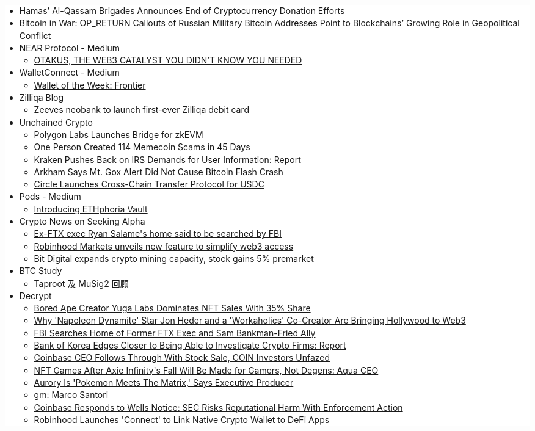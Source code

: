   - [Hamas’ Al-Qassam Brigades Announces End of Cryptocurrency Donation Efforts](https://blog.chainalysis.com/reports/hamas-al-qassam-brigades-cryptocurrency-donations-shutdown/)
  - [Bitcoin in War: OP_RETURN Callouts of Russian Military Bitcoin Addresses Point to Blockchains’ Growing Role in Geopolitical Conflict](https://blog.chainalysis.com/reports/russia-bitcoin-op-return-messages/)
- NEAR Protocol - Medium
  - [OTAKUS, THE WEB3 CATALYST YOU DIDN’T KNOW YOU NEEDED](https://medium.com/nearprotocol/otakus-the-web3-catalyst-you-didnt-know-you-needed-5da84e6a07f4?source=rss----1128a53be4a7---4)
- WalletConnect - Medium
  - [Wallet of the Week: Frontier](https://medium.com/walletconnect/wallet-of-the-week-frontier-2cead125b460?source=rss----4480e03af75e---4)
- Zilliqa Blog
  - [Zeeves neobank to launch first-ever Zilliqa debit card](https://blog.zilliqa.com/zeeves-neobank-to-launch-first-ever-zilliqa-debit-card/)
- Unchained Crypto
  - [Polygon Labs Launches Bridge for zkEVM](https://unchainedcrypto.com/polygon-labs-launches-bridge-for-zkevm/)
  - [One Person Created 114 Memecoin Scams in 45 Days](https://unchainedcrypto.com/one-person-created-114-meme-coin-scams-in-45-days/)
  - [Kraken Pushes Back on IRS Demands for User Information: Report](https://unchainedcrypto.com/kraken-pushes-back-on-irs-demands-for-user-information-report/)
  - [​​Arkham Says Mt. Gox Alert Did Not Cause Bitcoin Flash Crash](https://unchainedcrypto.com/arkham-says-mt-gox-alert-did-not-cause-bitcoin-flash-crash/)
  - [Circle Launches Cross-Chain Transfer Protocol for USDC](https://unchainedcrypto.com/circle-launches-cross-chain-transfer-protocol-for-usdc/)
- Pods - Medium
  - [Introducing ETHphoria Vault](https://blog.pods.finance/introducing-ethphoria-vault-785b5c9480d0?source=rss----8db42191a3a2---4)
- Crypto News on Seeking Alpha
  - [Ex-FTX exec Ryan Salame's home said to be searched by FBI](https://seekingalpha.com/news/3961593-ex-ftx-exec-ryan-salames-home-said-to-be-searched-by-fbi?utm_source=feed_news_crypto&utm_medium=referral)
  - [Robinhood Markets unveils new feature to simplify web3 access](https://seekingalpha.com/news/3961580-robinhood-markets-unveils-new-feature-to-simplify-web3-access?utm_source=feed_news_crypto&utm_medium=referral)
  - [Bit Digital expands crypto mining capacity, stock gains 5% premarket](https://seekingalpha.com/news/3961286-bit-digital-expands-crypto-mining-capacity?utm_source=feed_news_crypto&utm_medium=referral)
- BTC Study
  - [Taproot 及 MuSig2 回顾](https://www.btcstudy.org/2023/04/27/taproot-and-musig2-recap-by-elle-mouton/)
- Decrypt
  - [Bored Ape Creator Yuga Labs Dominates NFT Sales With 35% Share](https://decrypt.co/138219/bored-ape-yacht-club-creator-yuga-labs-dominates-nft-sales-35-share)
  - [Why 'Napoleon Dynamite' Star Jon Heder and a 'Workaholics' Co-Creator Are Bringing Hollywood to Web3](https://decrypt.co/138213/why-napoleon-dynamite-star-jon-heder-workaholics-co-creator-bringing-hollywood-web3)
  - [FBI Searches Home of Former FTX Exec and Sam Bankman-Fried Ally](https://decrypt.co/138216/fbi-searches-home-former-ftx-executive-ryan-salame)
  - [Bank of Korea Edges Closer to Being Able to Investigate Crypto Firms: Report](https://decrypt.co/138208/bank-of-korea-edges-closer-to-being-able-to-investigate-crypto-firms-report)
  - [Coinbase CEO Follows Through With Stock Sale, COIN Investors Unfazed](https://decrypt.co/138205/coinbase-ceo-follows-through-with-stock-sale-coin-investors-unfazed)
  - [NFT Games After Axie Infinity's Fall Will Be Made for Gamers, Not Degens: Aqua CEO](https://decrypt.co/138197/nft-games-after-axie-infinitys-fall-made-gamers-not-degens-aqua-ceo)
  - [Aurory Is 'Pokemon Meets The Matrix,' Says Executive Producer](https://decrypt.co/videos/live-events/AotiTeMz/aurory-is-pokemon-meets-the-matrix-says-executive-producer)
  - [gm: Marco Santori](https://decrypt.co/videos/interviews/JDZuMy3q/gm-marco-santori)
  - [Coinbase Responds to Wells Notice: SEC Risks Reputational Harm With Enforcement Action](https://decrypt.co/138201/coinbase-responds-to-wells-notice-sec-risks-reputational-harm-with-enforcement-action)
  - [Robinhood Launches 'Connect' to Link Native Crypto Wallet to DeFi Apps](https://decrypt.co/138150/robinhood-launches-connect-to-link-native-crypto-wallet-to-defi-apps)